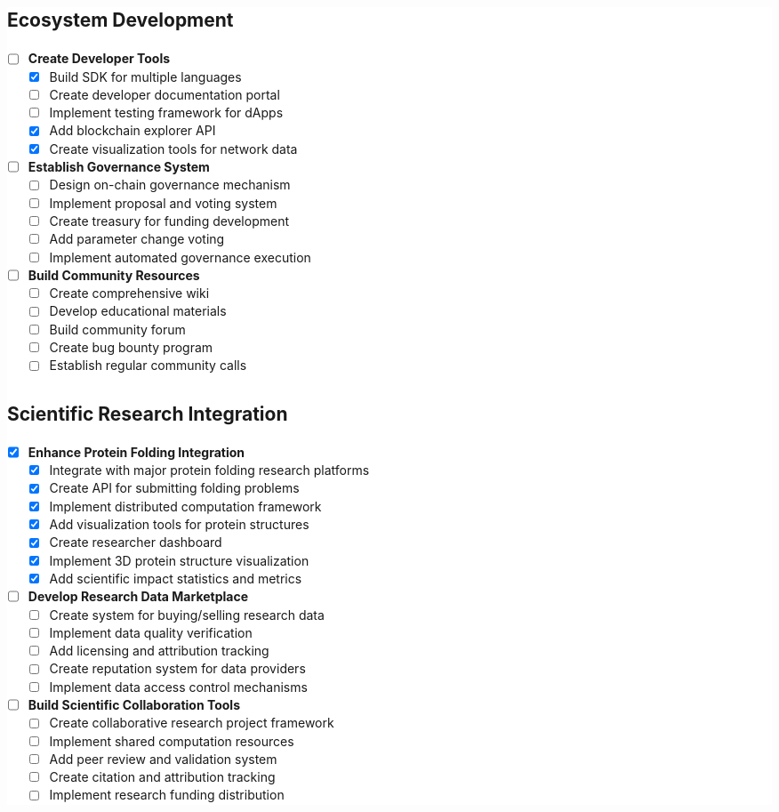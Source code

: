 ## Ecosystem Development

- [ ] **Create Developer Tools**
  - [x] Build SDK for multiple languages
  - [ ] Create developer documentation portal
  - [ ] Implement testing framework for dApps
  - [x] Add blockchain explorer API
  - [x] Create visualization tools for network data

- [ ] **Establish Governance System**
  - [ ] Design on-chain governance mechanism
  - [ ] Implement proposal and voting system
  - [ ] Create treasury for funding development
  - [ ] Add parameter change voting
  - [ ] Implement automated governance execution

- [ ] **Build Community Resources**
  - [ ] Create comprehensive wiki
  - [ ] Develop educational materials
  - [ ] Build community forum
  - [ ] Create bug bounty program
  - [ ] Establish regular community calls

## Scientific Research Integration

- [x] **Enhance Protein Folding Integration**
  - [x] Integrate with major protein folding research platforms
  - [x] Create API for submitting folding problems
  - [x] Implement distributed computation framework
  - [x] Add visualization tools for protein structures
  - [x] Create researcher dashboard
  - [x] Implement 3D protein structure visualization
  - [x] Add scientific impact statistics and metrics

- [ ] **Develop Research Data Marketplace**
  - [ ] Create system for buying/selling research data
  - [ ] Implement data quality verification
  - [ ] Add licensing and attribution tracking
  - [ ] Create reputation system for data providers
  - [ ] Implement data access control mechanisms

- [ ] **Build Scientific Collaboration Tools**
  - [ ] Create collaborative research project framework
  - [ ] Implement shared computation resources
  - [ ] Add peer review and validation system
  - [ ] Create citation and attribution tracking
  - [ ] Implement research funding distribution
